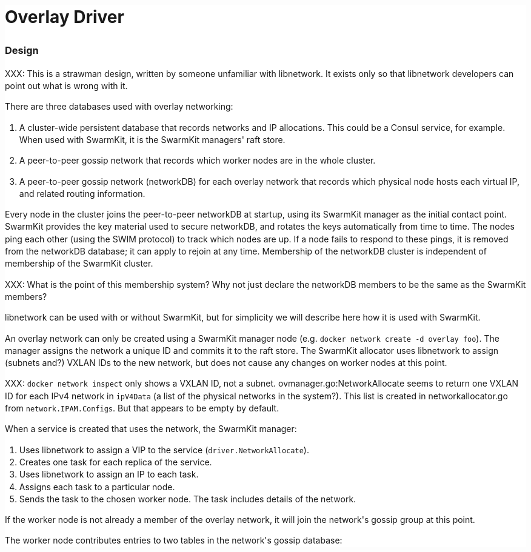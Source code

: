 # Overlay Driver

### Design

XXX: This is a strawman design, written by someone unfamiliar with libnetwork.
It exists only so that libnetwork developers can point out what is wrong with it.

There are three databases used with overlay networking:

1. A cluster-wide persistent database that records networks and IP allocations. This could be a Consul service, for example. When used with SwarmKit, it is the SwarmKit managers' raft store.

2. A peer-to-peer gossip network that records which worker nodes are in the whole cluster.

3. A peer-to-peer gossip network (networkDB) for each overlay network that records which physical node hosts each virtual IP, and related routing information.

Every node in the cluster joins the peer-to-peer networkDB at startup,
using its SwarmKit manager as the initial contact point.
SwarmKit provides the key material used to secure networkDB, and rotates the keys automatically from time to time.
The nodes ping each other (using the SWIM protocol) to track which nodes are up.
If a node fails to respond to these pings, it is removed from the networkDB database; it can apply to rejoin at any time.
Membership of the networkDB cluster is independent of membership of the SwarmKit cluster.

XXX: What is the point of this membership system?
Why not just declare the networkDB members to be the same as the SwarmKit members?

libnetwork can be used with or without SwarmKit, but for simplicity we will describe here how it is used with SwarmKit.

An overlay network can only be created using a SwarmKit manager node (e.g. `docker network create -d overlay foo`).
The manager assigns the network a unique ID and commits it to the raft store.
The SwarmKit allocator uses libnetwork to assign (subnets and?) VXLAN IDs to the new network, but does not cause any changes on worker nodes at this point.

XXX: `docker network inspect` only shows a VXLAN ID, not a subnet.
ovmanager.go:NetworkAllocate seems to return one VXLAN ID for each IPv4 network in `ipV4Data` (a list of the physical networks in the system?).
This list is created in networkallocator.go from `network.IPAM.Configs`.
But that appears to be empty by default.

When a service is created that uses the network, the SwarmKit manager:

1. Uses libnetwork to assign a VIP to the service (`driver.NetworkAllocate`).
2. Creates one task for each replica of the service.
3. Uses libnetwork to assign an IP to each task.
4. Assigns each task to a particular node.
5. Sends the task to the chosen worker node. The task includes details of the network.

If the worker node is not already a member of the overlay network, it will join the network's gossip group at this point.

The worker node contributes entries to two tables in the network's gossip database:
